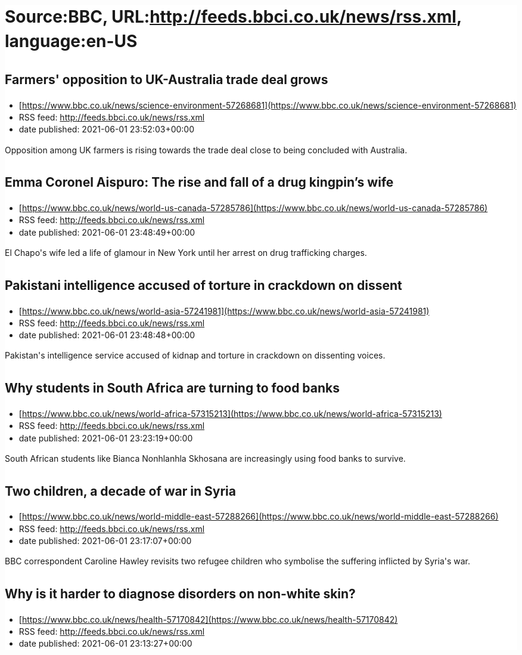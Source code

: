 # Source:BBC, URL:http://feeds.bbci.co.uk/news/rss.xml, language:en-US

## Farmers' opposition to UK-Australia trade deal grows
 - [https://www.bbc.co.uk/news/science-environment-57268681](https://www.bbc.co.uk/news/science-environment-57268681)
 - RSS feed: http://feeds.bbci.co.uk/news/rss.xml
 - date published: 2021-06-01 23:52:03+00:00

Opposition among UK farmers is rising towards the trade deal close to being concluded with Australia.

## Emma Coronel Aispuro: The rise and fall of a drug kingpin’s wife
 - [https://www.bbc.co.uk/news/world-us-canada-57285786](https://www.bbc.co.uk/news/world-us-canada-57285786)
 - RSS feed: http://feeds.bbci.co.uk/news/rss.xml
 - date published: 2021-06-01 23:48:49+00:00

El Chapo's wife led a life of glamour in New York until her arrest on drug trafficking charges.

## Pakistani intelligence accused of torture in crackdown on dissent
 - [https://www.bbc.co.uk/news/world-asia-57241981](https://www.bbc.co.uk/news/world-asia-57241981)
 - RSS feed: http://feeds.bbci.co.uk/news/rss.xml
 - date published: 2021-06-01 23:48:48+00:00

Pakistan's intelligence service accused of kidnap and torture in crackdown on dissenting voices.

## Why students in South Africa are turning to food banks
 - [https://www.bbc.co.uk/news/world-africa-57315213](https://www.bbc.co.uk/news/world-africa-57315213)
 - RSS feed: http://feeds.bbci.co.uk/news/rss.xml
 - date published: 2021-06-01 23:23:19+00:00

South African students like Bianca Nonhlanhla Skhosana are increasingly using food banks to survive.

## Two children, a decade of war in Syria
 - [https://www.bbc.co.uk/news/world-middle-east-57288266](https://www.bbc.co.uk/news/world-middle-east-57288266)
 - RSS feed: http://feeds.bbci.co.uk/news/rss.xml
 - date published: 2021-06-01 23:17:07+00:00

BBC correspondent Caroline Hawley revisits two refugee children who symbolise the suffering inflicted by Syria's war.

## Why is it harder to diagnose disorders on non-white skin?
 - [https://www.bbc.co.uk/news/health-57170842](https://www.bbc.co.uk/news/health-57170842)
 - RSS feed: http://feeds.bbci.co.uk/news/rss.xml
 - date published: 2021-06-01 23:13:27+00:00
